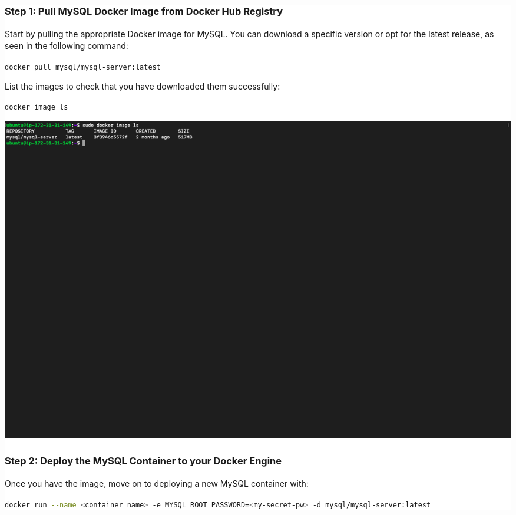 ### Step 1: Pull MySQL Docker Image from Docker Hub Registry

Start by pulling the appropriate Docker image for MySQL. You can download a specific version or opt for the latest release, as seen in the following command:

`docker pull mysql/mysql-server:latest`

List the images to check that you have downloaded them successfully:

`docker image ls`

![project20](./images/2.png)

### Step 2: Deploy the MySQL Container to your Docker Engine

Once you have the image, move on to deploying a new MySQL container with:

```bash
docker run --name <container_name> -e MYSQL_ROOT_PASSWORD=<my-secret-pw> -d mysql/mysql-server:latest
```
